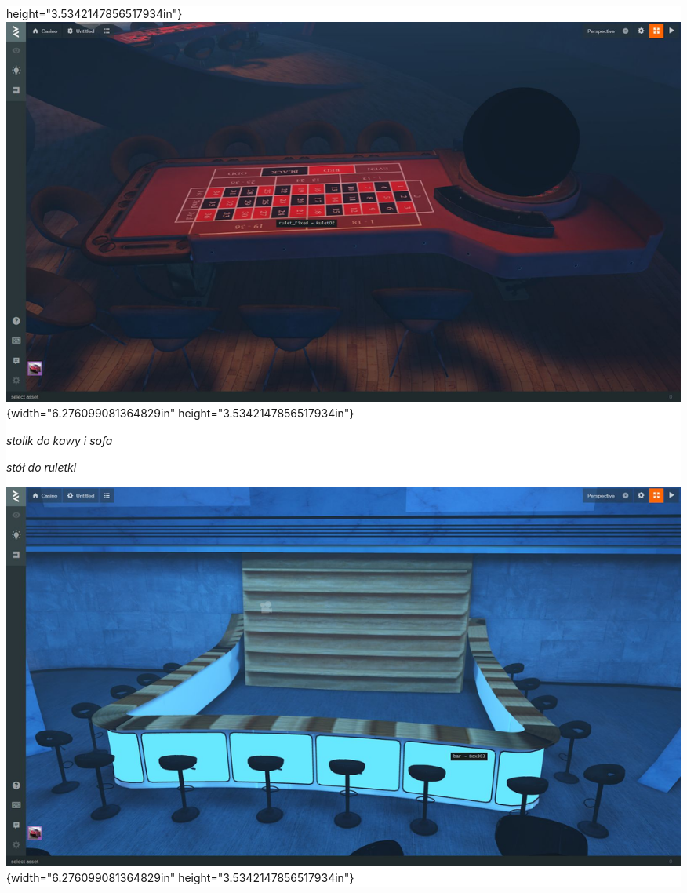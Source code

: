 height="3.5342147856517934in"}![](./edpengcr.png){width="6.276099081364829in"
height="3.5342147856517934in"}

*stolik* *do* *kawy* *i* *sofa*

*stół* *do* *ruletki*

![](./pwm114ug.png){width="6.276099081364829in"
height="3.5342147856517934in"}
